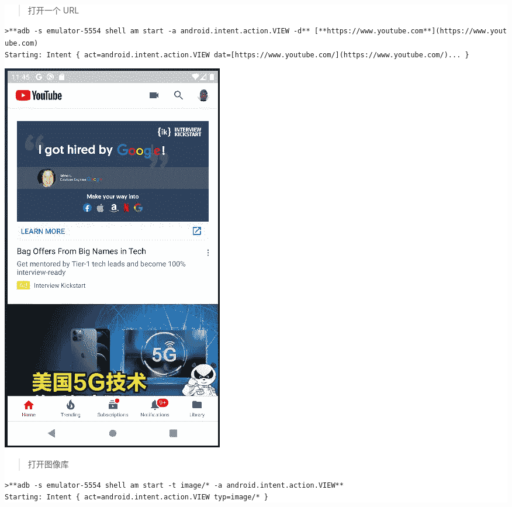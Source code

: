 > 打开一个 URL

```
>**adb -s emulator-5554 shell am start -a android.intent.action.VIEW -d** [**https://www.youtube.com**](https://www.youtube.com)
Starting: Intent { act=android.intent.action.VIEW dat=[https://www.youtube.com/](https://www.youtube.com/)... }
```

![](img/cf31745cfbe9e95ef7778d1360152267.png)

> 打开图像库

```
>**adb -s emulator-5554 shell am start -t image/* -a android.intent.action.VIEW**
Starting: Intent { act=android.intent.action.VIEW typ=image/* }
```
